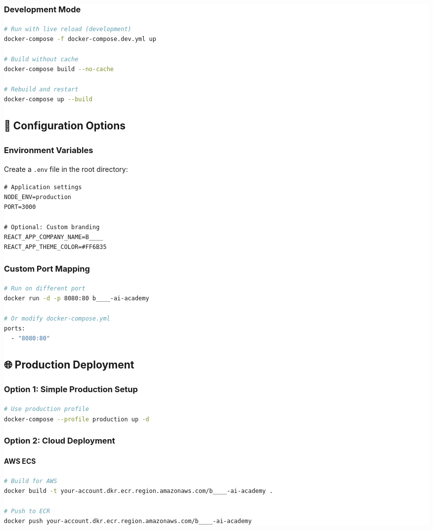### Development Mode
```bash
# Run with live reload (development)
docker-compose -f docker-compose.dev.yml up

# Build without cache
docker-compose build --no-cache

# Rebuild and restart
docker-compose up --build
```

## 🔧 Configuration Options

### Environment Variables
Create a `.env` file in the root directory:
```env
# Application settings
NODE_ENV=production
PORT=3000

# Optional: Custom branding
REACT_APP_COMPANY_NAME=B____
REACT_APP_THEME_COLOR=#FF6B35
```

### Custom Port Mapping
```bash
# Run on different port
docker run -d -p 8080:80 b____-ai-academy

# Or modify docker-compose.yml
ports:
  - "8080:80"
```

## 🌐 Production Deployment

### Option 1: Simple Production Setup
```bash
# Use production profile
docker-compose --profile production up -d
```

### Option 2: Cloud Deployment

#### AWS ECS
```bash
# Build for AWS
docker build -t your-account.dkr.ecr.region.amazonaws.com/b____-ai-academy .

# Push to ECR
docker push your-account.dkr.ecr.region.amazonaws.com/b____-ai-academy
```

